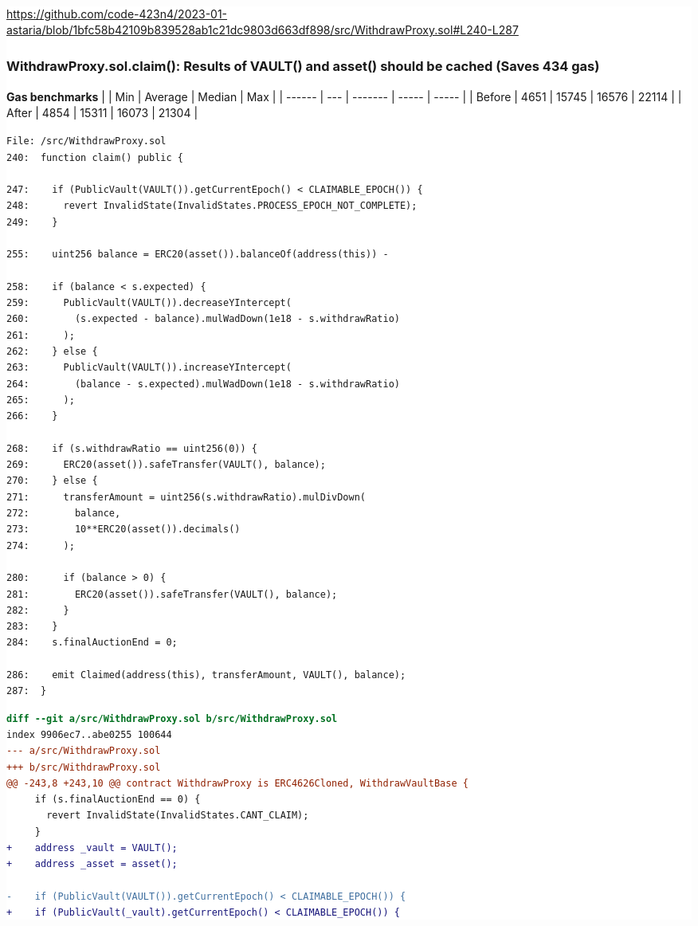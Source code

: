 https://github.com/code-423n4/2023-01-astaria/blob/1bfc58b42109b839528ab1c21dc9803d663df898/src/WithdrawProxy.sol#L240-L287

### WithdrawProxy.sol.claim(): Results of VAULT() and asset() should be cached (Saves 434 gas)

**Gas benchmarks**
| | Min | Average | Median | Max |
| ------ | --- | ------- | ----- | ----- |
| Before | 4651 | 15745 | 16576 | 22114 |
| After | 4854 | 15311 | 16073 | 21304 |

```solidity
File: /src/WithdrawProxy.sol
240:  function claim() public {

247:    if (PublicVault(VAULT()).getCurrentEpoch() < CLAIMABLE_EPOCH()) {
248:      revert InvalidState(InvalidStates.PROCESS_EPOCH_NOT_COMPLETE);
249:    }

255:    uint256 balance = ERC20(asset()).balanceOf(address(this)) -

258:    if (balance < s.expected) {
259:      PublicVault(VAULT()).decreaseYIntercept(
260:        (s.expected - balance).mulWadDown(1e18 - s.withdrawRatio)
261:      );
262:    } else {
263:      PublicVault(VAULT()).increaseYIntercept(
264:        (balance - s.expected).mulWadDown(1e18 - s.withdrawRatio)
265:      );
266:    }

268:    if (s.withdrawRatio == uint256(0)) {
269:      ERC20(asset()).safeTransfer(VAULT(), balance);
270:    } else {
271:      transferAmount = uint256(s.withdrawRatio).mulDivDown(
272:        balance,
273:        10**ERC20(asset()).decimals()
274:      );

280:      if (balance > 0) {
281:        ERC20(asset()).safeTransfer(VAULT(), balance);
282:      }
283:    }
284:    s.finalAuctionEnd = 0;

286:    emit Claimed(address(this), transferAmount, VAULT(), balance);
287:  }
```

```diff
diff --git a/src/WithdrawProxy.sol b/src/WithdrawProxy.sol
index 9906ec7..abe0255 100644
--- a/src/WithdrawProxy.sol
+++ b/src/WithdrawProxy.sol
@@ -243,8 +243,10 @@ contract WithdrawProxy is ERC4626Cloned, WithdrawVaultBase {
     if (s.finalAuctionEnd == 0) {
       revert InvalidState(InvalidStates.CANT_CLAIM);
     }
+    address _vault = VAULT();
+    address _asset = asset();

-    if (PublicVault(VAULT()).getCurrentEpoch() < CLAIMABLE_EPOCH()) {
+    if (PublicVault(_vault).getCurrentEpoch() < CLAIMABLE_EPOCH()) {
```